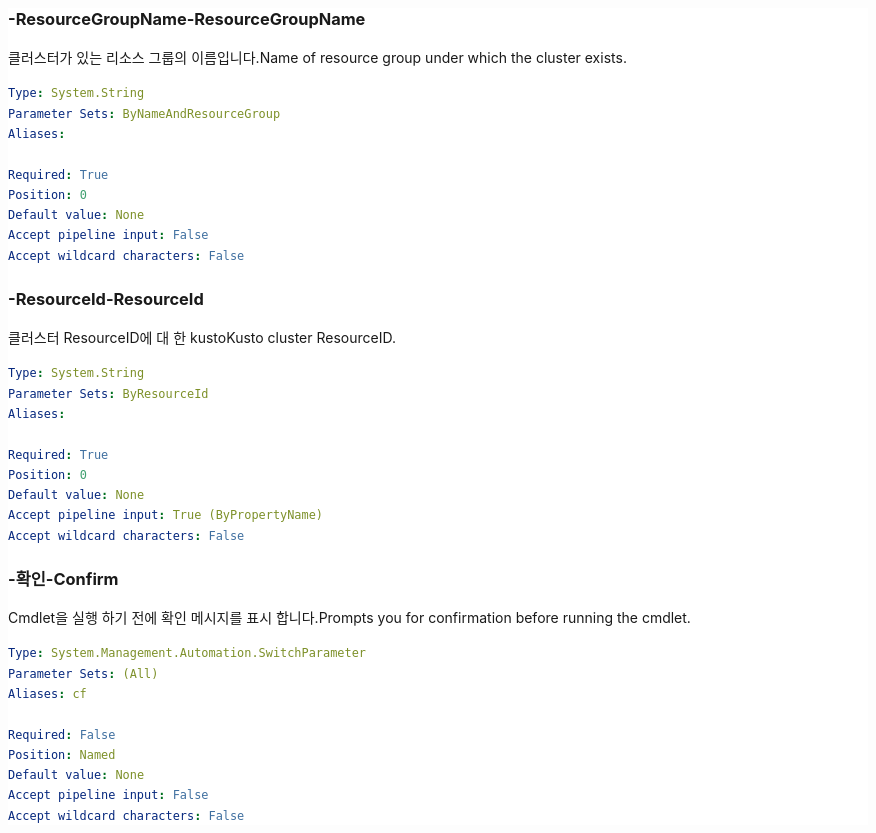 ### <span data-ttu-id="bff7c-124">-ResourceGroupName</span><span class="sxs-lookup"><span data-stu-id="bff7c-124">-ResourceGroupName</span></span>
<span data-ttu-id="bff7c-125">클러스터가 있는 리소스 그룹의 이름입니다.</span><span class="sxs-lookup"><span data-stu-id="bff7c-125">Name of resource group under which the cluster exists.</span></span>

```yaml
Type: System.String
Parameter Sets: ByNameAndResourceGroup
Aliases:

Required: True
Position: 0
Default value: None
Accept pipeline input: False
Accept wildcard characters: False
```

### <span data-ttu-id="bff7c-126">-ResourceId</span><span class="sxs-lookup"><span data-stu-id="bff7c-126">-ResourceId</span></span>
<span data-ttu-id="bff7c-127">클러스터 ResourceID에 대 한 kusto</span><span class="sxs-lookup"><span data-stu-id="bff7c-127">Kusto cluster ResourceID.</span></span>

```yaml
Type: System.String
Parameter Sets: ByResourceId
Aliases:

Required: True
Position: 0
Default value: None
Accept pipeline input: True (ByPropertyName)
Accept wildcard characters: False
```

### <span data-ttu-id="bff7c-128">-확인</span><span class="sxs-lookup"><span data-stu-id="bff7c-128">-Confirm</span></span>
<span data-ttu-id="bff7c-129">Cmdlet을 실행 하기 전에 확인 메시지를 표시 합니다.</span><span class="sxs-lookup"><span data-stu-id="bff7c-129">Prompts you for confirmation before running the cmdlet.</span></span>

```yaml
Type: System.Management.Automation.SwitchParameter
Parameter Sets: (All)
Aliases: cf

Required: False
Position: Named
Default value: None
Accept pipeline input: False
Accept wildcard characters: False
```
